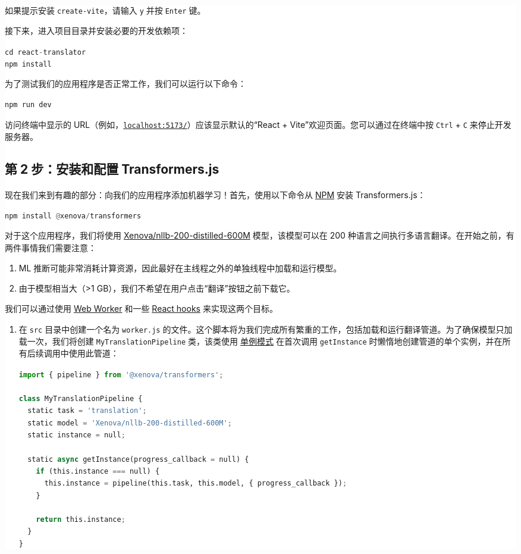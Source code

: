 如果提示安装 `create-vite`，请输入 `y` 并按 `Enter` 键。

接下来，进入项目目录并安装必要的开发依赖项：

```py
cd react-translator
npm install
```

为了测试我们的应用程序是否正常工作，我们可以运行以下命令：

```py
npm run dev
```

访问终端中显示的 URL（例如，[`localhost:5173/`](http://localhost:5173/)）应该显示默认的“React + Vite”欢迎页面。您可以通过在终端中按 `Ctrl` + `C` 来停止开发服务器。

## 第 2 步：安装和配置 Transformers.js

现在我们来到有趣的部分：向我们的应用程序添加机器学习！首先，使用以下命令从 [NPM](https://www.npmjs.com/package/@xenova/transformers) 安装 Transformers.js：

```py
npm install @xenova/transformers
```

对于这个应用程序，我们将使用 [Xenova/nllb-200-distilled-600M](https://huggingface.co/Xenova/nllb-200-distilled-600M) 模型，该模型可以在 200 种语言之间执行多语言翻译。在开始之前，有两件事情我们需要注意：

1.  ML 推断可能非常消耗计算资源，因此最好在主线程之外的单独线程中加载和运行模型。

1.  由于模型相当大（>1 GB），我们不希望在用户点击“翻译”按钮之前下载它。

我们可以通过使用 [Web Worker](https://developer.mozilla.org/en-US/docs/Web/API/Web_Workers_API/Using_web_workers) 和一些 [React hooks](https://react.dev/reference/react) 来实现这两个目标。

1.  在 `src` 目录中创建一个名为 `worker.js` 的文件。这个脚本将为我们完成所有繁重的工作，包括加载和运行翻译管道。为了确保模型只加载一次，我们将创建 `MyTranslationPipeline` 类，该类使用 [单例模式](https://en.wikipedia.org/wiki/Singleton_pattern) 在首次调用 `getInstance` 时懒惰地创建管道的单个实例，并在所有后续调用中使用此管道：

    ```py
    import { pipeline } from '@xenova/transformers';

    class MyTranslationPipeline {
      static task = 'translation';
      static model = 'Xenova/nllb-200-distilled-600M';
      static instance = null;

      static async getInstance(progress_callback = null) {
        if (this.instance === null) {
          this.instance = pipeline(this.task, this.model, { progress_callback });
        }

        return this.instance;
      }
    }
    ```
